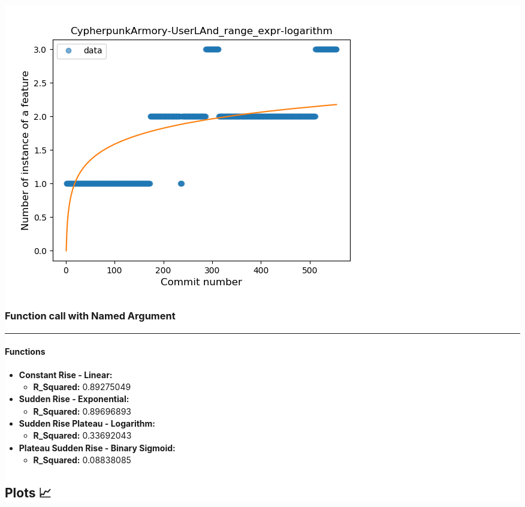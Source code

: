 ![CypherpunkArmory-UserLAnd T6](../plots/CypherpunkArmory-UserLAnd_range_expr_T6.png)
### <a name="func_call_with_named_arg">Function call with Named Argument</a>
----
#### Functions
* **Constant Rise - Linear:** ![equation](http://latex.codecogs.com/svg.latex?0.081777x%20&plus;%20-3.979789)
    * **R_Squared:** 0.89275049
* **Sudden Rise - Exponential:** ![equation](http://latex.codecogs.com/svg.latex?-7851.600744x%5E%7B1.000595%7D%20&plus;%20-107.653066)
    * **R_Squared:** 0.89696893
* **Sudden Rise Plateau - Logarithm:** ![equation](http://latex.codecogs.com/svg.latex?7.030301%5Clog_%7B3.474111%7D%28x%29%20&plus;%200.0)
    * **R_Squared:** 0.33692043
* **Plateau Sudden Rise - Binary Sigmoid:** ![equation](http://latex.codecogs.com/svg.latex?%5Cfrac%7B-30.180157%7D%7B1%20&plus;%20%5Cepsilon%5E%28--60.260011%28x%20-38.435586%29%29%7D%20&plus;%2031.890683)
    * **R_Squared:** 0.08838085

**Plots** :chart_with_upwards_trend:
-----
